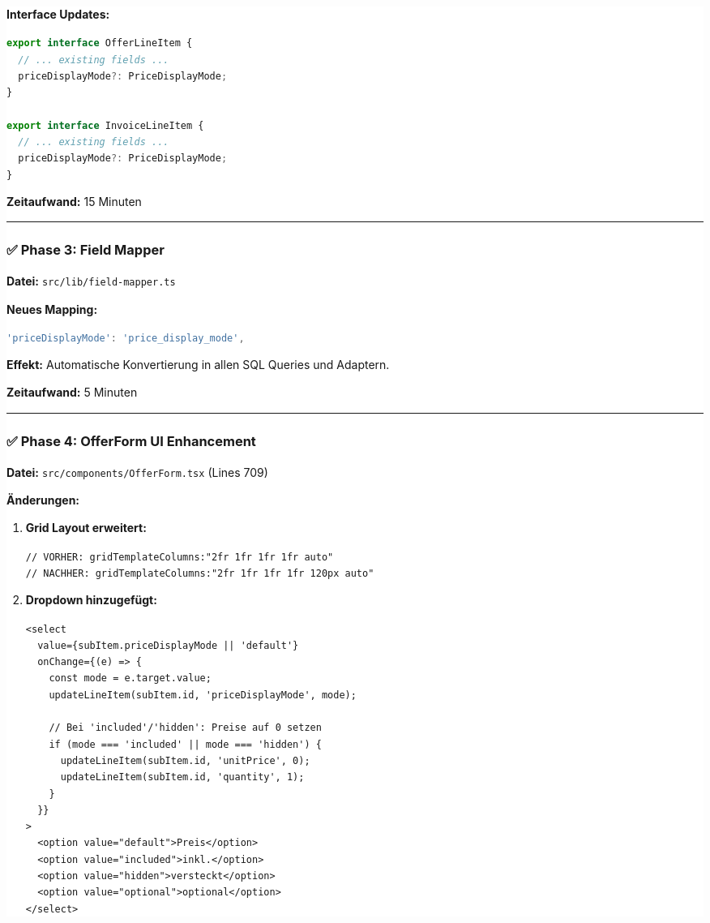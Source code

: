 **Interface Updates:**
```typescript
export interface OfferLineItem {
  // ... existing fields ...
  priceDisplayMode?: PriceDisplayMode;
}

export interface InvoiceLineItem {
  // ... existing fields ...
  priceDisplayMode?: PriceDisplayMode;
}
```

**Zeitaufwand:** 15 Minuten

---

### ✅ **Phase 3: Field Mapper**

**Datei:** `src/lib/field-mapper.ts`

**Neues Mapping:**
```typescript
'priceDisplayMode': 'price_display_mode',
```

**Effekt:** Automatische Konvertierung in allen SQL Queries und Adaptern.

**Zeitaufwand:** 5 Minuten

---

### ✅ **Phase 4: OfferForm UI Enhancement**

**Datei:** `src/components/OfferForm.tsx` (Lines 709)

**Änderungen:**

1. **Grid Layout erweitert:**
   ```tsx
   // VORHER: gridTemplateColumns:"2fr 1fr 1fr 1fr auto"
   // NACHHER: gridTemplateColumns:"2fr 1fr 1fr 1fr 120px auto"
   ```

2. **Dropdown hinzugefügt:**
   ```tsx
   <select
     value={subItem.priceDisplayMode || 'default'}
     onChange={(e) => {
       const mode = e.target.value;
       updateLineItem(subItem.id, 'priceDisplayMode', mode);
       
       // Bei 'included'/'hidden': Preise auf 0 setzen
       if (mode === 'included' || mode === 'hidden') {
         updateLineItem(subItem.id, 'unitPrice', 0);
         updateLineItem(subItem.id, 'quantity', 1);
       }
     }}
   >
     <option value="default">Preis</option>
     <option value="included">inkl.</option>
     <option value="hidden">versteckt</option>
     <option value="optional">optional</option>
   </select>
   ```
